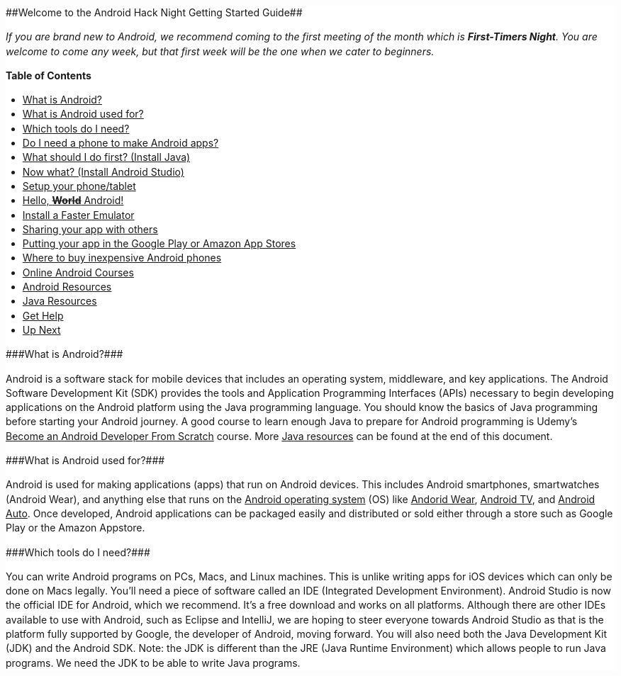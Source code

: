 ##Welcome to the Android Hack Night Getting Started Guide##

_If you are brand new to Android, we recommend coming to the first meeting of the month which is **First-Timers Night**.  You are welcome to come any week, but that first week will be the one when we cater to beginners._

**Table of Contents**
* <a href="#WhatsAndroid">What is Android?</a>
* <a href="#AndroidUses">What is Android used for?</a>
* <a href="#AndroidTools">Which tools do I need?</a>
* <a href="#PhoneNotNeeded">Do I need a phone to make Android apps?</a>
* <a href="#InstallJava">What should I do first? (Install Java)</a>
* <a href="#InstallAS">Now what? (Install Android Studio)</a>
* <a href="#SetupPhone">Setup your phone/tablet</a>
* <a href="#HelloAndroid">Hello, **~~World~~** Android!</a>
* <a href="#InstallFasterEmulator">Install a Faster Emulator</a>
* <a href="#Sharing">Sharing your app with others</a>
* <a href="#PutAppInStore">Putting your app in the Google Play or Amazon App Stores</a>
* <a href="#InexpensivePhones">Where to buy inexpensive Android phones</a>
* <a href="#OnlineCourses">Online Android Courses</a>
* <a href="#AndroidResources">Android Resources</a>
* <a href="#JavaResources">Java Resources</a>
* <a href="#Help">Get Help</a>
* <a href="#WhereToGoFromHere">Up Next</a>

###<a name="WhatsAndroid">What is Android?</a>###

Android is a software stack for mobile devices that includes an operating system, middleware, and key applications. The Android Software Development Kit (SDK) provides the tools and Application Programming Interfaces (APIs) necessary to begin developing applications on the Android platform using the Java programming language.  You should know the basics of Java programming before starting your Android journey.  A good course to learn enough Java to prepare for Android programming is Udemy’s [Become an Android Developer From Scratch](https://www.udemy.com/become-an-android-developer-from-scratch/) course.  More <a href="#JavaResources">Java resources</a> can be found at the end of this document.

###<a name="AndroidUses">What is Android used for?</a>###

Android is used for making applications (apps) that run on Android devices.  This includes Android smartphones, smartwatches (Android Wear), and anything else that runs on the [Android operating system](https://developer.android.com/about/index.html) (OS) like [Andorid Wear](https://developer.android.com/wear/index.html), [Android TV](https://developer.android.com/tv/index.html), and [Android Auto](https://developer.android.com/auto/index.html).  Once developed, Android applications can be packaged easily and distributed or sold either through a store such as Google Play or the Amazon Appstore.

###<a name="AndroidTools">Which tools do I need?</a>###

You can write Android programs on PCs, Macs, and Linux machines.  This is unlike writing apps for iOS devices which can only be done on Macs legally.  You’ll need a piece of software called an IDE (Integrated Development Environment).  Android Studio is now the official IDE for Android, which we recommend.  It’s a free download and works on all platforms. Although there are other IDEs available to use with Android, such as Eclipse and IntelliJ, we are hoping to steer everyone towards Android Studio as that is the platform fully supported by Google, the developer of Android,  moving forward.  You will also need both the Java Development Kit (JDK) and the Android SDK.  Note:  the JDK is different than the JRE (Java Runtime Environment) which allows people to run Java programs.  We need the JDK to be able to write Java programs.
